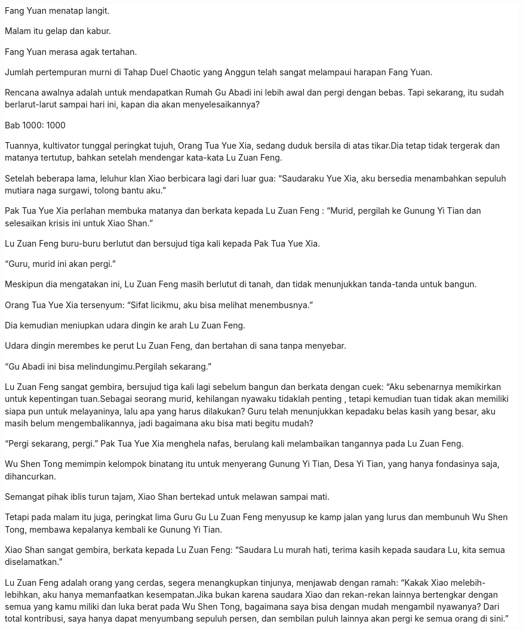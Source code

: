 Fang Yuan menatap langit.

Malam itu gelap dan kabur.

Fang Yuan merasa agak tertahan.

Jumlah pertempuran murni di Tahap Duel Chaotic yang Anggun telah sangat melampaui harapan Fang Yuan.

Rencana awalnya adalah untuk mendapatkan Rumah Gu Abadi ini lebih awal dan pergi dengan bebas. Tapi sekarang, itu sudah berlarut-larut sampai hari ini, kapan dia akan menyelesaikannya?

Bab 1000: 1000

Tuannya, kultivator tunggal peringkat tujuh, Orang Tua Yue Xia, sedang duduk bersila di atas tikar.Dia tetap tidak tergerak dan matanya tertutup, bahkan setelah mendengar kata-kata Lu Zuan Feng.

Setelah beberapa lama, leluhur klan Xiao berbicara lagi dari luar gua: “Saudaraku Yue Xia, aku bersedia menambahkan sepuluh mutiara naga surgawi, tolong bantu aku.”

Pak Tua Yue Xia perlahan membuka matanya dan berkata kepada Lu Zuan Feng : “Murid, pergilah ke Gunung Yi Tian dan selesaikan krisis ini untuk Xiao Shan.”

Lu Zuan Feng buru-buru berlutut dan bersujud tiga kali kepada Pak Tua Yue Xia.

“Guru, murid ini akan pergi.”

Meskipun dia mengatakan ini, Lu Zuan Feng masih berlutut di tanah, dan tidak menunjukkan tanda-tanda untuk bangun.

Orang Tua Yue Xia tersenyum: “Sifat licikmu, aku bisa melihat menembusnya.”

Dia kemudian meniupkan udara dingin ke arah Lu Zuan Feng.

Udara dingin merembes ke perut Lu Zuan Feng, dan bertahan di sana tanpa menyebar.

“Gu Abadi ini bisa melindungimu.Pergilah sekarang.”

Lu Zuan Feng sangat gembira, bersujud tiga kali lagi sebelum bangun dan berkata dengan cuek: “Aku sebenarnya memikirkan untuk kepentingan tuan.Sebagai seorang murid, kehilangan nyawaku tidaklah penting , tetapi kemudian tuan tidak akan memiliki siapa pun untuk melayaninya, lalu apa yang harus dilakukan? Guru telah menunjukkan kepadaku belas kasih yang besar, aku masih belum mengembalikannya, jadi bagaimana aku bisa mati begitu mudah?

“Pergi sekarang, pergi.” Pak Tua Yue Xia menghela nafas, berulang kali melambaikan tangannya pada Lu Zuan Feng.

Wu Shen Tong memimpin kelompok binatang itu untuk menyerang Gunung Yi Tian, ​​Desa Yi Tian, ​​yang hanya fondasinya saja, dihancurkan.

Semangat pihak iblis turun tajam, Xiao Shan bertekad untuk melawan sampai mati.

Tetapi pada malam itu juga, peringkat lima Guru Gu Lu Zuan Feng menyusup ke kamp jalan yang lurus dan membunuh Wu Shen Tong, membawa kepalanya kembali ke Gunung Yi Tian.

Xiao Shan sangat gembira, berkata kepada Lu Zuan Feng: “Saudara Lu murah hati, terima kasih kepada saudara Lu, kita semua diselamatkan.”

Lu Zuan Feng adalah orang yang cerdas, segera menangkupkan tinjunya, menjawab dengan ramah: “Kakak Xiao melebih-lebihkan, aku hanya memanfaatkan kesempatan.Jika bukan karena saudara Xiao dan rekan-rekan lainnya bertengkar dengan semua yang kamu miliki dan luka berat pada Wu Shen Tong, bagaimana saya bisa dengan mudah mengambil nyawanya? Dari total kontribusi, saya hanya dapat menyumbang sepuluh persen, dan sembilan puluh lainnya akan pergi ke semua orang di sini.”
